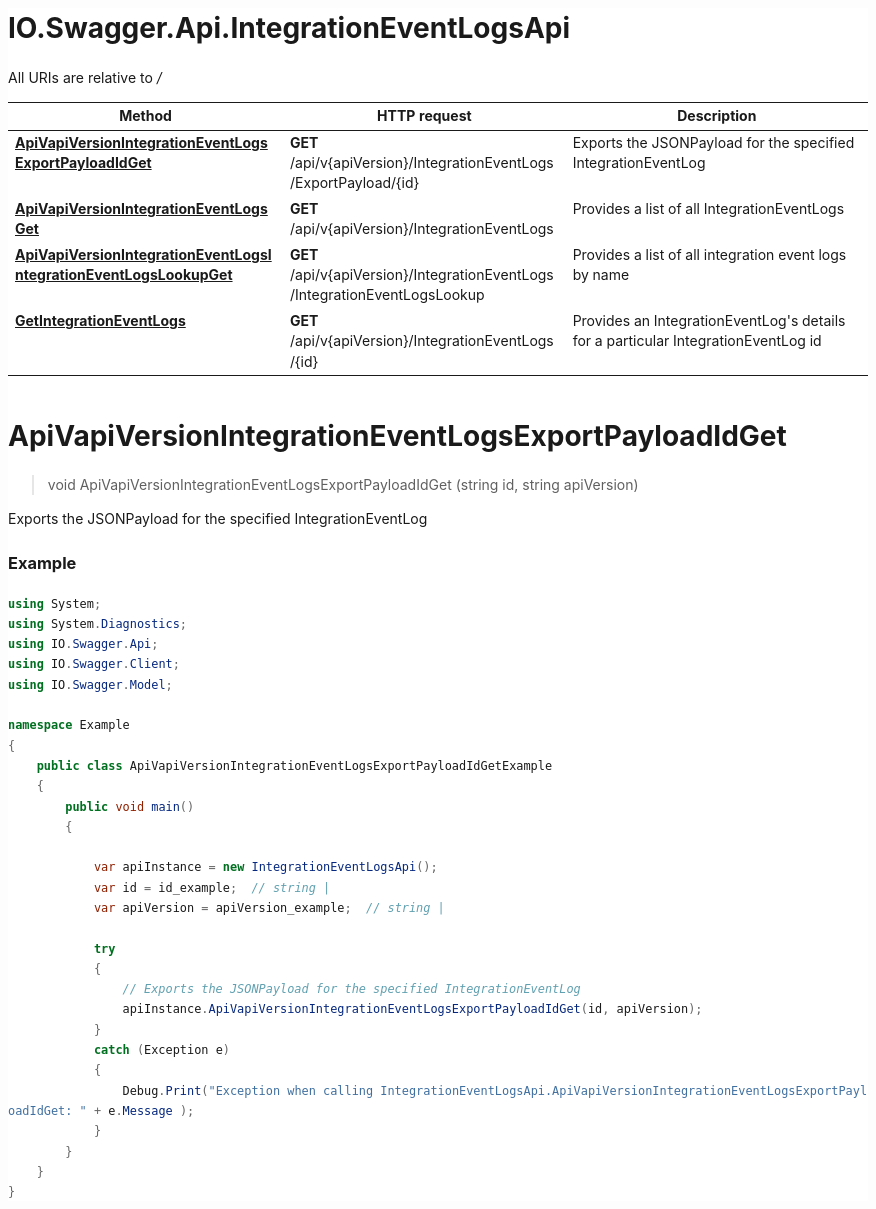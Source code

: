 # IO.Swagger.Api.IntegrationEventLogsApi

All URIs are relative to */*

Method | HTTP request | Description
------------- | ------------- | -------------
[**ApiVapiVersionIntegrationEventLogsExportPayloadIdGet**](IntegrationEventLogsApi.md#apivapiversionintegrationeventlogsexportpayloadidget) | **GET** /api/v{apiVersion}/IntegrationEventLogs/ExportPayload/{id} | Exports the JSONPayload for the specified IntegrationEventLog
[**ApiVapiVersionIntegrationEventLogsGet**](IntegrationEventLogsApi.md#apivapiversionintegrationeventlogsget) | **GET** /api/v{apiVersion}/IntegrationEventLogs | Provides a list of all IntegrationEventLogs
[**ApiVapiVersionIntegrationEventLogsIntegrationEventLogsLookupGet**](IntegrationEventLogsApi.md#apivapiversionintegrationeventlogsintegrationeventlogslookupget) | **GET** /api/v{apiVersion}/IntegrationEventLogs/IntegrationEventLogsLookup | Provides a list of all integration event logs by name
[**GetIntegrationEventLogs**](IntegrationEventLogsApi.md#getintegrationeventlogs) | **GET** /api/v{apiVersion}/IntegrationEventLogs/{id} | Provides an IntegrationEventLog&#x27;s details for a particular IntegrationEventLog id

<a name="apivapiversionintegrationeventlogsexportpayloadidget"></a>
# **ApiVapiVersionIntegrationEventLogsExportPayloadIdGet**
> void ApiVapiVersionIntegrationEventLogsExportPayloadIdGet (string id, string apiVersion)

Exports the JSONPayload for the specified IntegrationEventLog

### Example
```csharp
using System;
using System.Diagnostics;
using IO.Swagger.Api;
using IO.Swagger.Client;
using IO.Swagger.Model;

namespace Example
{
    public class ApiVapiVersionIntegrationEventLogsExportPayloadIdGetExample
    {
        public void main()
        {

            var apiInstance = new IntegrationEventLogsApi();
            var id = id_example;  // string | 
            var apiVersion = apiVersion_example;  // string | 

            try
            {
                // Exports the JSONPayload for the specified IntegrationEventLog
                apiInstance.ApiVapiVersionIntegrationEventLogsExportPayloadIdGet(id, apiVersion);
            }
            catch (Exception e)
            {
                Debug.Print("Exception when calling IntegrationEventLogsApi.ApiVapiVersionIntegrationEventLogsExportPayloadIdGet: " + e.Message );
            }
        }
    }
}
```
